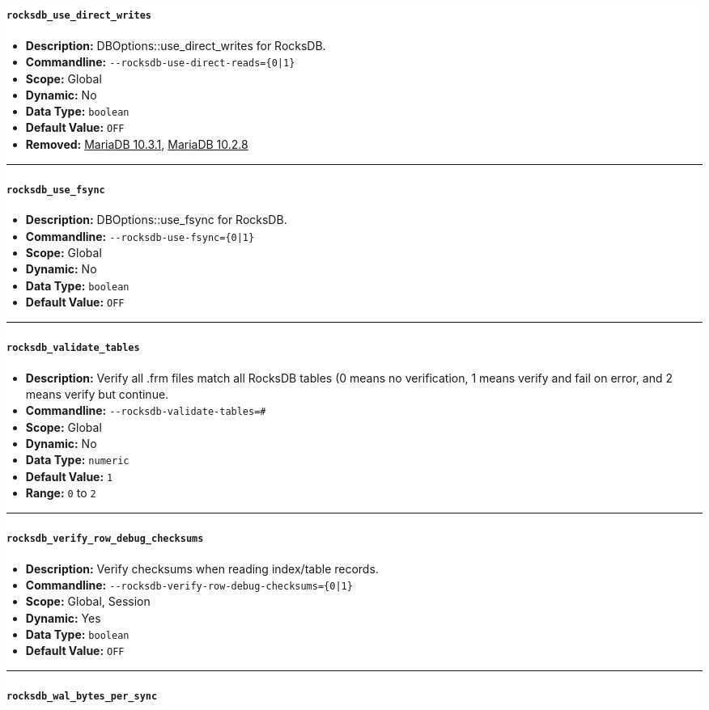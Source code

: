 
#### `rocksdb_use_direct_writes`

- <strong>Description:</strong> DBOptions::use_direct_writes for RocksDB.
- <strong>Commandline:</strong> <code class="fixed" style="white-space:pre-wrap">--rocksdb-use-direct-reads={0|1}</code>
- <strong>Scope:</strong> Global
- <strong>Dynamic:</strong> No
- <strong>Data Type:</strong> `boolean`
- <strong>Default Value:</strong> `OFF`
- <strong>Removed:</strong> [MariaDB 10.3.1](/kb/en/mariadb-1031-release-notes/), [MariaDB 10.2.8](/kb/en/mariadb-1028-release-notes/)

---

#### `rocksdb_use_fsync`

- <strong>Description:</strong> DBOptions::use_fsync for RocksDB.
- <strong>Commandline:</strong> <code class="fixed" style="white-space:pre-wrap">--rocksdb-use-fsync={0|1}</code>
- <strong>Scope:</strong> Global
- <strong>Dynamic:</strong> No
- <strong>Data Type:</strong> `boolean`
- <strong>Default Value:</strong> `OFF`

---

#### `rocksdb_validate_tables`

- <strong>Description:</strong> Verify all .frm files match all RocksDB tables (0 means no verification, 1 means verify and fail on error, and 2 means verify but continue.
- <strong>Commandline:</strong> <code class="fixed" style="white-space:pre-wrap">--rocksdb-validate-tables=#</code>
- <strong>Scope:</strong> Global
- <strong>Dynamic:</strong> No
- <strong>Data Type:</strong> `numeric`
- <strong>Default Value:</strong> `1`
- <strong>Range:</strong> `0` to `2`

---

#### `rocksdb_verify_row_debug_checksums`

- <strong>Description:</strong> Verify checksums when reading index/table records.
- <strong>Commandline:</strong> <code class="fixed" style="white-space:pre-wrap">--rocksdb-verify-row-debug-checksums={0|1}</code>
- <strong>Scope:</strong> Global, Session
- <strong>Dynamic:</strong> Yes
- <strong>Data Type:</strong> `boolean`
- <strong>Default Value:</strong> `OFF`

---

#### `rocksdb_wal_bytes_per_sync`
